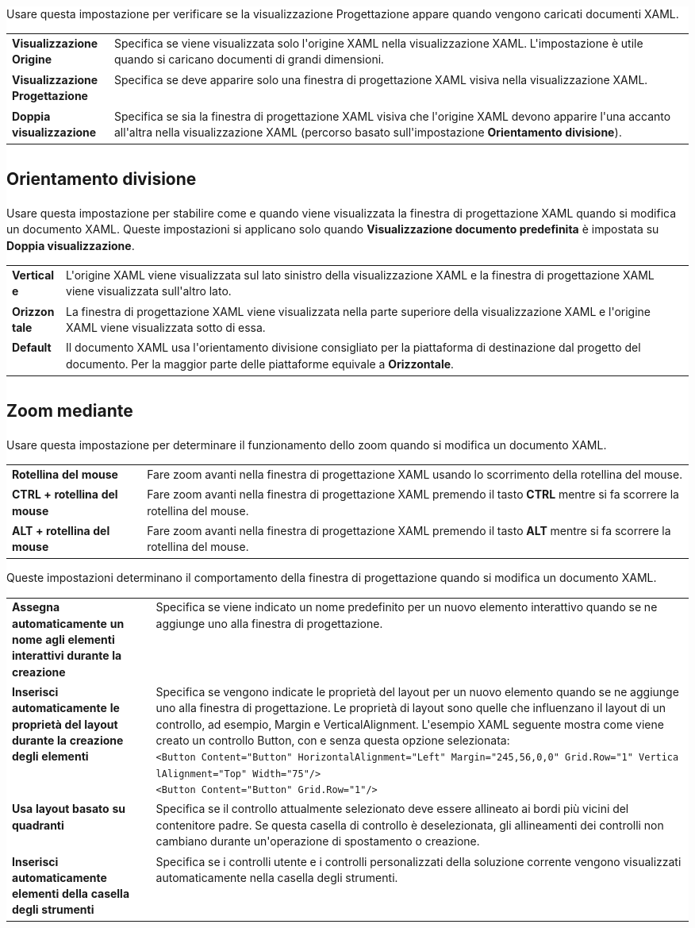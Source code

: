 Usare questa impostazione per verificare se la visualizzazione Progettazione appare quando vengono caricati documenti XAML.

|||
|-|-|
|**Visualizzazione Origine**|Specifica se viene visualizzata solo l'origine XAML nella visualizzazione XAML. L'impostazione è utile quando si caricano documenti di grandi dimensioni.|
|**Visualizzazione Progettazione**|Specifica se deve apparire solo una finestra di progettazione XAML visiva nella visualizzazione XAML.|
|**Doppia visualizzazione**|Specifica se sia la finestra di progettazione XAML visiva che l'origine XAML devono apparire l'una accanto all'altra nella visualizzazione XAML (percorso basato sull'impostazione **Orientamento divisione**).|

## <a name="split-orientation"></a>Orientamento divisione

Usare questa impostazione per stabilire come e quando viene visualizzata la finestra di progettazione XAML quando si modifica un documento XAML. Queste impostazioni si applicano solo quando **Visualizzazione documento predefinita** è impostata su **Doppia visualizzazione**.

|||
|-|-|
|**Verticale**|L'origine XAML viene visualizzata sul lato sinistro della visualizzazione XAML e la finestra di progettazione XAML viene visualizzata sull'altro lato.|
|**Orizzontale**|La finestra di progettazione XAML viene visualizzata nella parte superiore della visualizzazione XAML e l'origine XAML viene visualizzata sotto di essa.|
|**Default**|Il documento XAML usa l'orientamento divisione consigliato per la piattaforma di destinazione dal progetto del documento. Per la maggior parte delle piattaforme equivale a **Orizzontale**.|

## <a name="zoom-by-using"></a>Zoom mediante

Usare questa impostazione per determinare il funzionamento dello zoom quando si modifica un documento XAML.

|||
|-|-|
|**Rotellina del mouse**|Fare zoom avanti nella finestra di progettazione XAML usando lo scorrimento della rotellina del mouse.|
|**CTRL + rotellina del mouse**|Fare zoom avanti nella finestra di progettazione XAML premendo il tasto **CTRL** mentre si fa scorrere la rotellina del mouse.|
|**ALT + rotellina del mouse**|Fare zoom avanti nella finestra di progettazione XAML premendo il tasto **ALT** mentre si fa scorrere la rotellina del mouse.|

Queste impostazioni determinano il comportamento della finestra di progettazione quando si modifica un documento XAML.

|||
|-|-|
|**Assegna automaticamente un nome agli elementi interattivi durante la creazione**|Specifica se viene indicato un nome predefinito per un nuovo elemento interattivo quando se ne aggiunge uno alla finestra di progettazione.|
|**Inserisci automaticamente le proprietà del layout durante la creazione degli elementi**|Specifica se vengono indicate le proprietà del layout per un nuovo elemento quando se ne aggiunge uno alla finestra di progettazione. Le proprietà di layout sono quelle che influenzano il layout di un controllo, ad esempio, Margin e VerticalAlignment. L'esempio XAML seguente mostra come viene creato un controllo Button, con e senza questa opzione selezionata:<br />`<Button Content="Button" HorizontalAlignment="Left" Margin="245,56,0,0" Grid.Row="1" VerticalAlignment="Top" Width="75"/>`<br />`<Button Content="Button" Grid.Row="1"/>`|
|**Usa layout basato su quadranti**|Specifica se il controllo attualmente selezionato deve essere allineato ai bordi più vicini del contenitore padre. Se questa casella di controllo è deselezionata, gli allineamenti dei controlli non cambiano durante un'operazione di spostamento o creazione.|
|**Inserisci automaticamente elementi della casella degli strumenti**|Specifica se i controlli utente e i controlli personalizzati della soluzione corrente vengono visualizzati automaticamente nella casella degli strumenti.|

